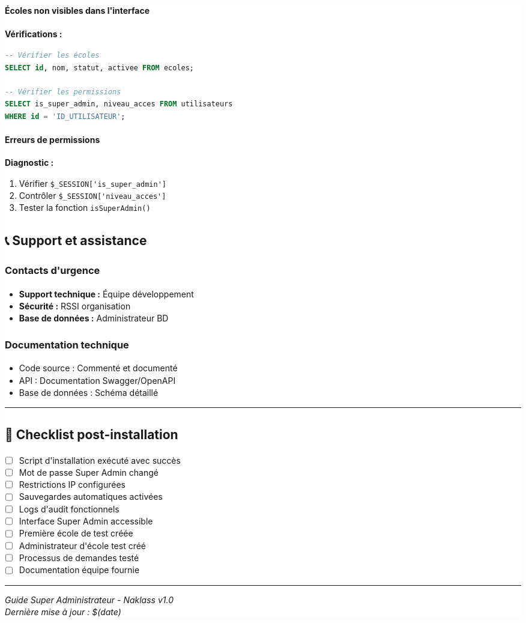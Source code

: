 #### Écoles non visibles dans l'interface

**Vérifications :**
```sql
-- Vérifier les écoles
SELECT id, nom, statut, activee FROM ecoles;

-- Vérifier les permissions
SELECT is_super_admin, niveau_acces FROM utilisateurs 
WHERE id = 'ID_UTILISATEUR';
```

#### Erreurs de permissions

**Diagnostic :**
1. Vérifier `$_SESSION['is_super_admin']`
2. Contrôler `$_SESSION['niveau_acces']`
3. Tester la fonction `isSuperAdmin()`

## 📞 Support et assistance

### Contacts d'urgence

- **Support technique :** Équipe développement
- **Sécurité :** RSSI organisation
- **Base de données :** Administrateur BD

### Documentation technique

- Code source : Commenté et documenté
- API : Documentation Swagger/OpenAPI
- Base de données : Schéma détaillé

---

## 🎯 Checklist post-installation

- [ ] Script d'installation exécuté avec succès
- [ ] Mot de passe Super Admin changé
- [ ] Restrictions IP configurées
- [ ] Sauvegardes automatiques activées
- [ ] Logs d'audit fonctionnels
- [ ] Interface Super Admin accessible
- [ ] Première école de test créée
- [ ] Administrateur d'école test créé
- [ ] Processus de demandes testé
- [ ] Documentation équipe fournie

---

*Guide Super Administrateur - Naklass v1.0*  
*Dernière mise à jour : $(date)*
